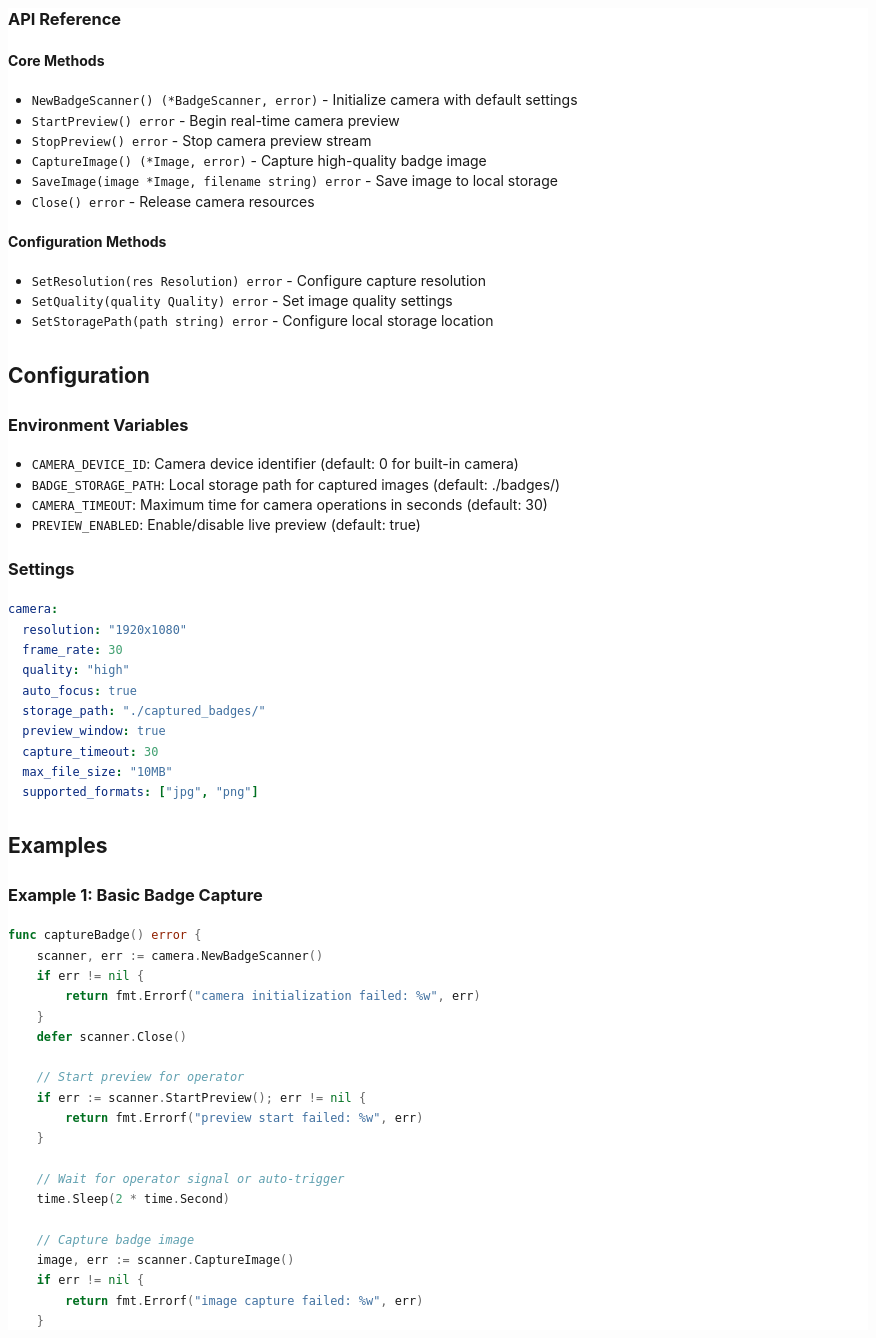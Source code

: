 ### API Reference

#### Core Methods
- `NewBadgeScanner() (*BadgeScanner, error)` - Initialize camera with default settings
- `StartPreview() error` - Begin real-time camera preview
- `StopPreview() error` - Stop camera preview stream
- `CaptureImage() (*Image, error)` - Capture high-quality badge image
- `SaveImage(image *Image, filename string) error` - Save image to local storage
- `Close() error` - Release camera resources

#### Configuration Methods
- `SetResolution(res Resolution) error` - Configure capture resolution
- `SetQuality(quality Quality) error` - Set image quality settings
- `SetStoragePath(path string) error` - Configure local storage location

## Configuration

### Environment Variables
- `CAMERA_DEVICE_ID`: Camera device identifier (default: 0 for built-in camera)
- `BADGE_STORAGE_PATH`: Local storage path for captured images (default: ./badges/)
- `CAMERA_TIMEOUT`: Maximum time for camera operations in seconds (default: 30)
- `PREVIEW_ENABLED`: Enable/disable live preview (default: true)

### Settings
```yaml
camera:
  resolution: "1920x1080"
  frame_rate: 30
  quality: "high"
  auto_focus: true
  storage_path: "./captured_badges/"
  preview_window: true
  capture_timeout: 30
  max_file_size: "10MB"
  supported_formats: ["jpg", "png"]
```

## Examples

### Example 1: Basic Badge Capture
```go
func captureBadge() error {
    scanner, err := camera.NewBadgeScanner()
    if err != nil {
        return fmt.Errorf("camera initialization failed: %w", err)
    }
    defer scanner.Close()
    
    // Start preview for operator
    if err := scanner.StartPreview(); err != nil {
        return fmt.Errorf("preview start failed: %w", err)
    }
    
    // Wait for operator signal or auto-trigger
    time.Sleep(2 * time.Second)
    
    // Capture badge image
    image, err := scanner.CaptureImage()
    if err != nil {
        return fmt.Errorf("image capture failed: %w", err)
    }
```